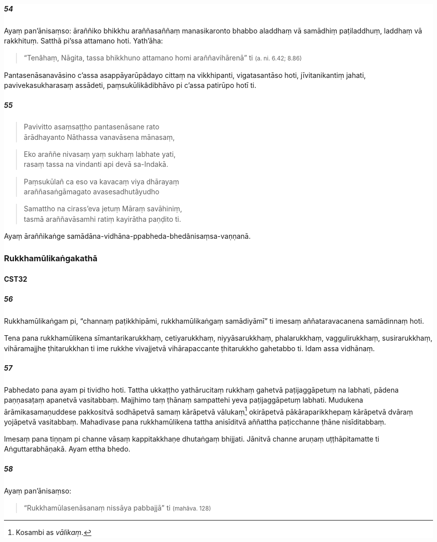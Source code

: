 ##### 54

Ayaṃ pan’ānisaṃso: āraññiko bhikkhu araññasaññaṃ manasikaronto bhabbo aladdhaṃ vā samādhiṃ paṭiladdhuṃ, laddhaṃ vā rakkhituṃ. Satthā pi’ssa attamano hoti. Yath’āha:

> “Tenâhaṃ, Nāgita, tassa bhikkhuno attamano homi araññavihārenā” ti <small>(a. ni. 6.42; 8.86)</small>

Pantasenāsanavāsino c’assa asappāyarūpâdayo cittaṃ na vikkhipanti, vigatasantāso hoti, jīvitanikantiṃ jahati, pavivekasukharasaṃ assādeti, paṃsukūlikâdibhāvo pi c’assa patirūpo hotī ti.

##### 55

> Pavivitto asaṃsaṭṭho pantasenāsane rato  
> ārādhayanto Nāthassa vanavāsena mānasaṃ,

> Eko araññe nivasaṃ yaṃ sukhaṃ labhate yati,  
> rasaṃ tassa na vindanti api devā sa-Indakā.

> Paṃsukūlañ ca eso va kavacaṃ viya dhārayaṃ  
> araññasaṅgāmagato avasesadhutâyudho

> Samattho na cirass’eva jetuṃ Māraṃ savāhiniṃ,  
> tasmā araññavāsamhi ratiṃ kayirātha paṇḍito ti.

Ayaṃ āraññikaṅge samādāna-vidhāna-ppabheda-bhedânisaṃsa-vaṇṇanā.

### Rukkhamūlikaṅgakathā

#### CST32

##### 56

Rukkhamūlikaṅgam pi, “channaṃ paṭikkhipāmi, rukkhamūlikaṅgaṃ samādiyāmī” ti imesaṃ aññataravacanena samādinnaṃ hoti.

Tena pana rukkhamūlikena sīmantarikarukkhaṃ, cetiyarukkhaṃ, niyyāsarukkhaṃ, phalarukkhaṃ, vaggulirukkhaṃ, susirarukkhaṃ, vihāramajjhe ṭhitarukkhan ti ime rukkhe vivajjetvā vihārapaccante ṭhitarukkho gahetabbo ti. Idam assa vidhānaṃ.

##### 57

Pabhedato pana ayam pi tividho hoti. Tattha ukkaṭṭho yathārucitaṃ rukkhaṃ gahetvā paṭijaggāpetuṃ na labhati, pādena paṇṇasaṭaṃ apanetvā vasitabbaṃ. Majjhimo taṃ ṭhānaṃ sampattehi yeva paṭijaggāpetuṃ labhati. Mudukena ārāmikasamaṇuddese pakkositvā sodhāpetvā samaṃ kārāpetvā vālukaṃ[^57-1] okirāpetvā pākāraparikkhepaṃ kārāpetvā dvāraṃ yojāpetvā vasitabbaṃ. Mahadivase pana rukkhamūlikena tattha anisīditvā aññattha paṭicchanne ṭhāne nisīditabbaṃ.

[^57-1]: Kosambi as *vālikaṃ*.

Imesaṃ pana tiṇṇam pi channe vāsaṃ kappitakkhaṇe dhutaṅgaṃ bhijjati. Jānitvā channe aruṇaṃ uṭṭhāpitamatte ti Aṅguttarabhāṇakā. Ayam ettha bhedo.

##### 58

Ayaṃ pan’ānisaṃso:

> “Rukkhamūlasenāsanaṃ nissāya pabbajjā” ti <small>(mahāva. 128)</small>


[^4-1]: Kosambi as *rathikā*.
[^20-1]: Kosambi adds *khantiyā*.
[^27-1]: Kosambi as *vārabhattan*.
[^28-1]: Kosambi as *bahidvāre*.
[^32-1]: Kosambi as *sadvāre*, so as next.
[^41-1]: Kosambi as *thālakâdi-haraṇa°*.
[^60-1]: Kosambi as *sālāyaṃ*.
[^68-1]: Kosambi as *kāmânurāgavasagam*.
[^74-1]: Kosambi as *bimbohanam*.
[^74-2]: Kosambi as *nāma*.
[^74-3]: Kosambi as *Pīṭhâbhaya°*, B2 *Mīḷhâbhaya°*.
[^82-1]: PTS as *Bakkula°*, so as next.